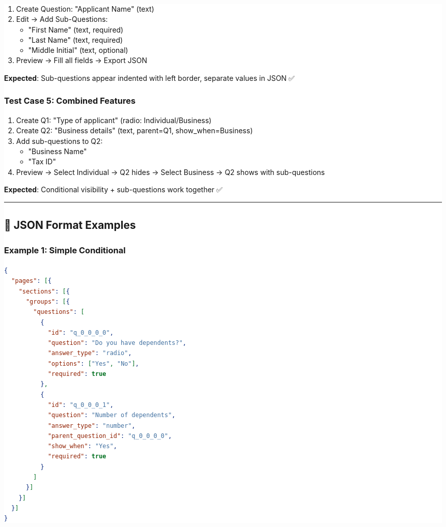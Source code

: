 1. Create Question: "Applicant Name" (text)
2. Edit → Add Sub-Questions:
   - "First Name" (text, required)
   - "Last Name" (text, required)
   - "Middle Initial" (text, optional)
3. Preview → Fill all fields → Export JSON

**Expected**: Sub-questions appear indented with left border, separate values in JSON ✅

### **Test Case 5: Combined Features**

1. Create Q1: "Type of applicant" (radio: Individual/Business)
2. Create Q2: "Business details" (text, parent=Q1, show_when=Business)
3. Add sub-questions to Q2:
   - "Business Name"
   - "Tax ID"
4. Preview → Select Individual → Q2 hides → Select Business → Q2 shows with sub-questions

**Expected**: Conditional visibility + sub-questions work together ✅

---

## 📝 JSON Format Examples

### **Example 1: Simple Conditional**

```json
{
  "pages": [{
    "sections": [{
      "groups": [{
        "questions": [
          {
            "id": "q_0_0_0_0",
            "question": "Do you have dependents?",
            "answer_type": "radio",
            "options": ["Yes", "No"],
            "required": true
          },
          {
            "id": "q_0_0_0_1",
            "question": "Number of dependents",
            "answer_type": "number",
            "parent_question_id": "q_0_0_0_0",
            "show_when": "Yes",
            "required": true
          }
        ]
      }]
    }]
  }]
}
```
